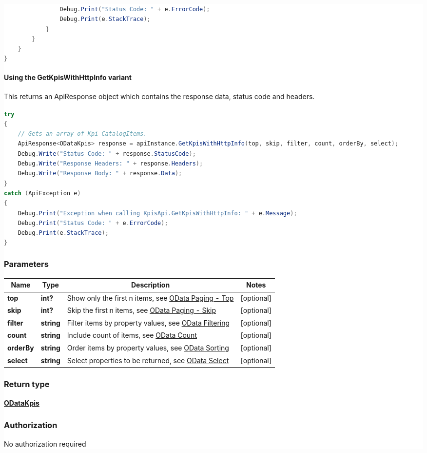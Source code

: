 ```csharp
                Debug.Print("Status Code: " + e.ErrorCode);
                Debug.Print(e.StackTrace);
            }
        }
    }
}
```

#### Using the GetKpisWithHttpInfo variant
This returns an ApiResponse object which contains the response data, status code and headers.

```csharp
try
{
    // Gets an array of Kpi CatalogItems.
    ApiResponse<ODataKpis> response = apiInstance.GetKpisWithHttpInfo(top, skip, filter, count, orderBy, select);
    Debug.Write("Status Code: " + response.StatusCode);
    Debug.Write("Response Headers: " + response.Headers);
    Debug.Write("Response Body: " + response.Data);
}
catch (ApiException e)
{
    Debug.Print("Exception when calling KpisApi.GetKpisWithHttpInfo: " + e.Message);
    Debug.Print("Status Code: " + e.ErrorCode);
    Debug.Print(e.StackTrace);
}
```

### Parameters

| Name | Type | Description | Notes |
|------|------|-------------|-------|
| **top** | **int?** | Show only the first n items, see [OData Paging - Top](http://docs.oasis-open.org/odata/odata/v4.0/odata-v4.0-part1-protocol.html#_Toc445374630) | [optional]  |
| **skip** | **int?** | Skip the first n items, see [OData Paging - Skip](http://docs.oasis-open.org/odata/odata/v4.0/odata-v4.0-part1-protocol.html#_Toc445374631) | [optional]  |
| **filter** | **string** | Filter items by property values, see [OData Filtering](http://docs.oasis-open.org/odata/odata/v4.0/odata-v4.0-part1-protocol.html#_Toc445374625) | [optional]  |
| **count** | **string** | Include count of items, see [OData Count](http://docs.oasis-open.org/odata/odata/v4.0/odata-v4.0-part1-protocol.html#_Toc445374632) | [optional]  |
| **orderBy** | **string** | Order items by property values, see [OData Sorting](http://docs.oasis-open.org/odata/odata/v4.0/odata-v4.0-part1-protocol.html#_Toc445374629) | [optional]  |
| **select** | **string** | Select properties to be returned, see [OData Select](http://docs.oasis-open.org/odata/odata/v4.0/odata-v4.0-part1-protocol.html#_Toc445374620) | [optional]  |

### Return type

[**ODataKpis**](ODataKpis.md)

### Authorization

No authorization required
